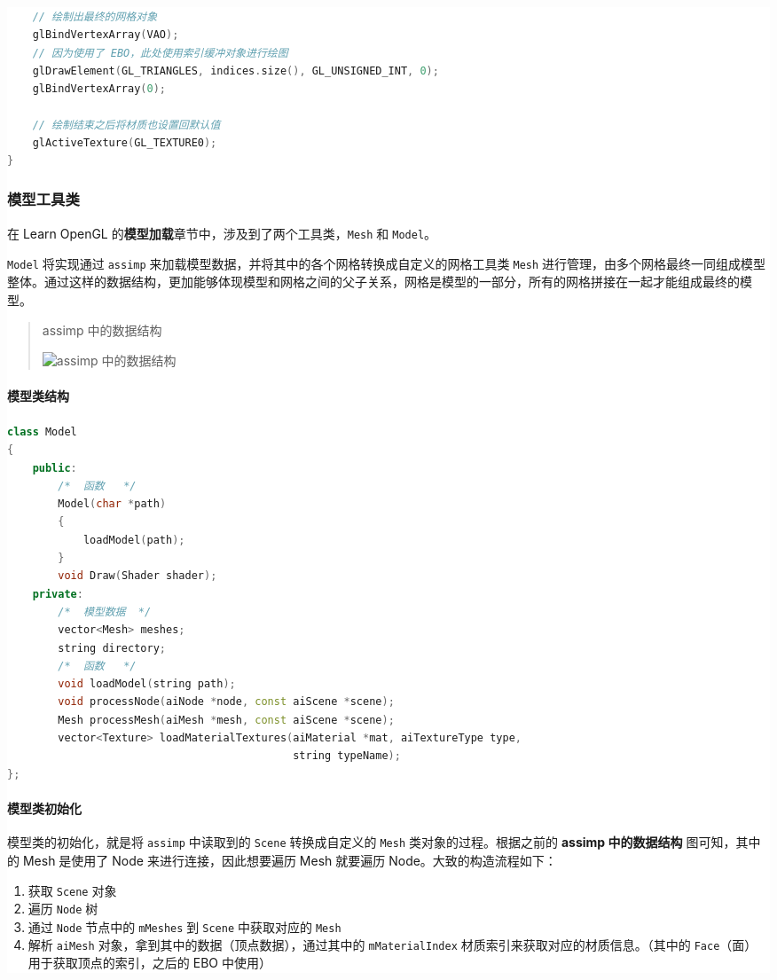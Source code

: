 ```cpp
    // 绘制出最终的网格对象
    glBindVertexArray(VAO);
    // 因为使用了 EBO，此处使用索引缓冲对象进行绘图
    glDrawElement(GL_TRIANGLES, indices.size(), GL_UNSIGNED_INT, 0);
    glBindVertexArray(0);

    // 绘制结束之后将材质也设置回默认值
    glActiveTexture(GL_TEXTURE0);
}
```

### 模型工具类

在 Learn OpenGL 的**模型加载**章节中，涉及到了两个工具类，`Mesh` 和 `Model`。

`Model` 将实现通过 `assimp` 来加载模型数据，并将其中的各个网格转换成自定义的网格工具类 `Mesh` 进行管理，由多个网格最终一同组成模型整体。通过这样的数据结构，更加能够体现模型和网格之间的父子关系，网格是模型的一部分，所有的网格拼接在一起才能组成最终的模型。

> assimp 中的数据结构
>
> ![assimp 中的数据结构](https://learnopengl-cn.github.io/img/03/01/assimp_structure.png)

#### 模型类结构

```cpp
class Model
{
    public:
        /*  函数   */
        Model(char *path)
        {
            loadModel(path);
        }
        void Draw(Shader shader);
    private:
        /*  模型数据  */
        vector<Mesh> meshes;
        string directory;
        /*  函数   */
        void loadModel(string path);
        void processNode(aiNode *node, const aiScene *scene);
        Mesh processMesh(aiMesh *mesh, const aiScene *scene);
        vector<Texture> loadMaterialTextures(aiMaterial *mat, aiTextureType type,
                                             string typeName);
};
```

#### 模型类初始化

模型类的初始化，就是将 `assimp` 中读取到的 `Scene` 转换成自定义的 `Mesh` 类对象的过程。根据之前的 **assimp 中的数据结构** 图可知，其中的 Mesh 是使用了 Node 来进行连接，因此想要遍历 Mesh 就要遍历 Node。大致的构造流程如下：

1. 获取 `Scene` 对象
2. 遍历 `Node` 树
3. 通过 `Node` 节点中的 `mMeshes` 到 `Scene` 中获取对应的 `Mesh`
4. 解析 `aiMesh` 对象，拿到其中的数据（顶点数据），通过其中的 `mMaterialIndex` 材质索引来获取对应的材质信息。（其中的 `Face`（面） 用于获取顶点的索引，之后的 EBO 中使用）
